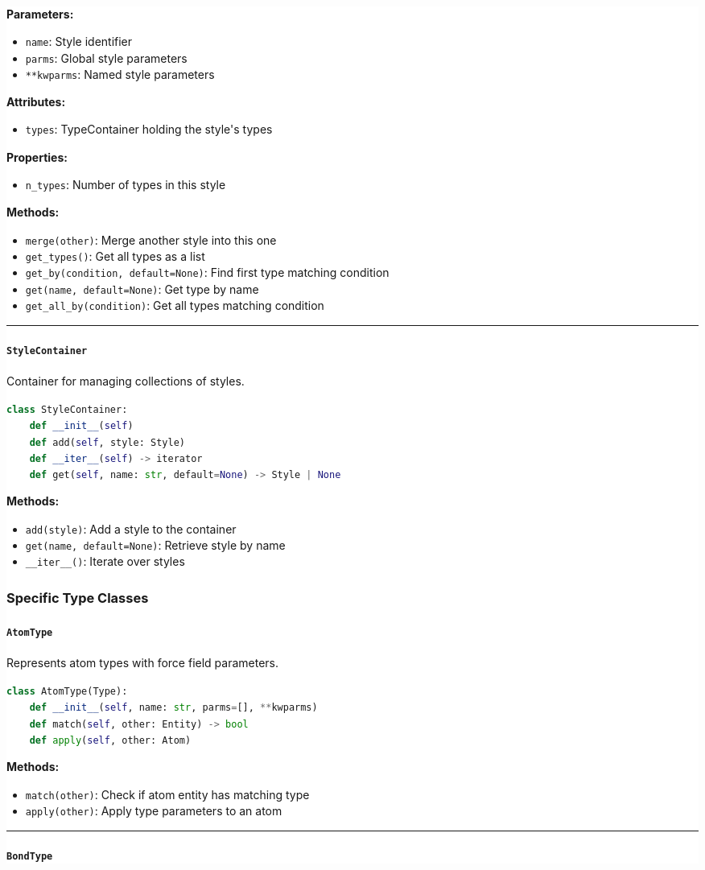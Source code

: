 **Parameters:**
- `name`: Style identifier
- `parms`: Global style parameters
- `**kwparms`: Named style parameters

**Attributes:**
- `types`: TypeContainer holding the style's types

**Properties:**
- `n_types`: Number of types in this style

**Methods:**
- `merge(other)`: Merge another style into this one
- `get_types()`: Get all types as a list
- `get_by(condition, default=None)`: Find first type matching condition
- `get(name, default=None)`: Get type by name
- `get_all_by(condition)`: Get all types matching condition

---

#### `StyleContainer`

Container for managing collections of styles.

```python
class StyleContainer:
    def __init__(self)
    def add(self, style: Style)
    def __iter__(self) -> iterator
    def get(self, name: str, default=None) -> Style | None
```

**Methods:**
- `add(style)`: Add a style to the container
- `get(name, default=None)`: Retrieve style by name
- `__iter__()`: Iterate over styles

### Specific Type Classes

#### `AtomType`

Represents atom types with force field parameters.

```python
class AtomType(Type):
    def __init__(self, name: str, parms=[], **kwparms)
    def match(self, other: Entity) -> bool
    def apply(self, other: Atom)
```

**Methods:**
- `match(other)`: Check if atom entity has matching type
- `apply(other)`: Apply type parameters to an atom

---

#### `BondType`
